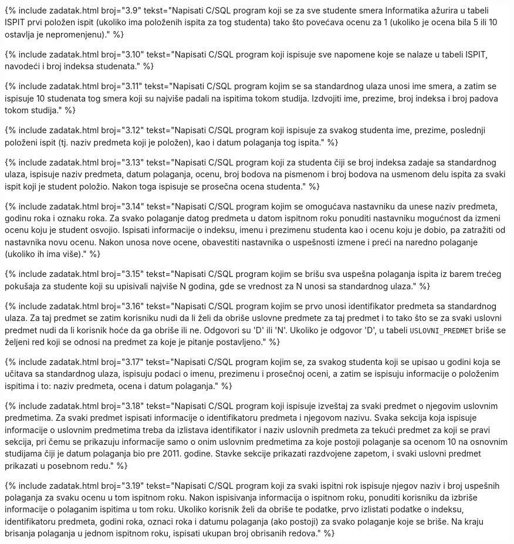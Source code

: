 {% include zadatak.html broj="3.9" tekst="Napisati C/SQL program koji se za sve studente smera Informatika ažurira u tabeli ISPIT prvi položen ispit (ukoliko ima položenih ispita za tog studenta) tako što povećava ocenu za 1 (ukoliko je ocena bila 5 ili 10 ostavlja je nepromenjenu)." %}

{% include zadatak.html broj="3.10" tekst="Napisati C/SQL program koji ispisuje sve napomene koje se nalaze u tabeli ISPIT, navodeći i broj indeksa studenata." %}

{% include zadatak.html broj="3.11" tekst="Napisati C/SQL program kojim se sa standardnog ulaza unosi ime smera, a zatim se ispisuje 10 studenata tog smera koji su najviše padali na ispitima tokom studija. Izdvojiti ime, prezime, broj indeksa i broj padova tokom studija." %}

{% include zadatak.html broj="3.12" tekst="Napisati C/SQL program koji ispisuje za svakog studenta ime, prezime, poslednji položeni ispit (tj. naziv predmeta koji je položen), kao i datum polaganja tog ispita." %}

{% include zadatak.html broj="3.13" tekst="Napisati C/SQL program koji za studenta čiji se broj indeksa zadaje sa standardnog ulaza, ispisuje naziv predmeta, datum polaganja, ocenu, broj bodova na pismenom i broj bodova na usmenom delu ispita za svaki ispit koji je student položio. Nakon toga ispisuje se prosečna ocena studenta." %}

{% include zadatak.html broj="3.14" tekst="Napisati C/SQL program kojim se omogućava nastavniku da unese naziv predmeta, godinu roka i oznaku roka. Za svako polaganje datog predmeta u datom ispitnom roku ponuditi nastavniku mogućnost da izmeni ocenu koju je student osvojio. Ispisati informacije o indeksu, imenu i prezimenu studenta kao i ocenu koju je dobio, pa zatražiti od nastavnika novu ocenu. Nakon unosa nove ocene, obavestiti nastavnika o uspešnosti izmene i preći na naredno polaganje (ukoliko ih ima više)." %}

{% include zadatak.html broj="3.15" tekst="Napisati C/SQL program kojim se brišu sva uspešna polaganja ispita iz barem trećeg pokušaja za studente koji su upisivali najviše N godina, gde se vrednost za N unosi sa standardnog ulaza." %}

{% include zadatak.html broj="3.16" tekst="Napisati C/SQL program kojim se prvo unosi identifikator predmeta sa standardnog ulaza. Za taj predmet se zatim korisniku nudi da li želi da obriše uslovne predmete za taj predmet i to tako što se za svaki uslovni predmet nudi da li korisnik hoće da ga obriše ili ne. Odgovori su 'D' ili 'N'. Ukoliko je odgovor 'D', u tabeli `USLOVNI_PREDMET` briše se željeni red koji se odnosi na predmet za koje je pitanje postavljeno." %}

{% include zadatak.html broj="3.17" tekst="Napisati C/SQL program kojim se, za svakog studenta koji se upisao u godini koja se učitava sa standardnog ulaza, ispisuju podaci o imenu, prezimenu i prosečnoj oceni, a zatim se ispisuju informacije o položenim ispitima i to: naziv predmeta, ocena i datum polaganja." %}

{% include zadatak.html broj="3.18" tekst="Napisati C/SQL program koji ispisuje izveštaj za svaki predmet o njegovim uslovnim predmetima. Za svaki predmet ispisati informacije o identifikatoru predmeta i njegovom nazivu. Svaka sekcija koja ispisuje informacije o uslovnim predmetima treba da izlistava identifikator i naziv uslovnih predmeta za tekući predmet za koji se pravi sekcija, pri čemu se prikazuju informacije samo o onim uslovnim predmetima za koje postoji polaganje sa ocenom 10 na osnovnim studijama čiji je datum polaganja bio pre 2011. godine. Stavke sekcije prikazati razdvojene zapetom, i svaki uslovni predmet prikazati u posebnom redu." %}

{% include zadatak.html broj="3.19" tekst="Napisati C/SQL program koji za svaki ispitni rok ispisuje njegov naziv i broj uspešnih polaganja za svaku ocenu u tom ispitnom roku. Nakon ispisivanja informacija o ispitnom roku, ponuditi korisniku da izbriše informacije o polaganim ispitima u tom roku. Ukoliko korisnik želi da obriše te podatke, prvo izlistati podatke o indeksu, identifikatoru predmeta, godini roka, oznaci roka i datumu polaganja (ako postoji) za svako polaganje koje se briše. Na kraju brisanja polaganja u jednom ispitnom roku, ispisati ukupan broj obrisanih redova." %}
    